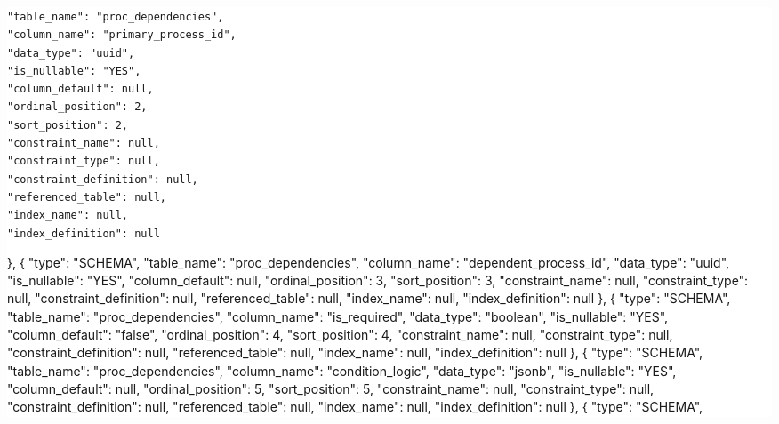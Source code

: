     "table_name": "proc_dependencies",
    "column_name": "primary_process_id",
    "data_type": "uuid",
    "is_nullable": "YES",
    "column_default": null,
    "ordinal_position": 2,
    "sort_position": 2,
    "constraint_name": null,
    "constraint_type": null,
    "constraint_definition": null,
    "referenced_table": null,
    "index_name": null,
    "index_definition": null
  },
  {
    "type": "SCHEMA",
    "table_name": "proc_dependencies",
    "column_name": "dependent_process_id",
    "data_type": "uuid",
    "is_nullable": "YES",
    "column_default": null,
    "ordinal_position": 3,
    "sort_position": 3,
    "constraint_name": null,
    "constraint_type": null,
    "constraint_definition": null,
    "referenced_table": null,
    "index_name": null,
    "index_definition": null
  },
  {
    "type": "SCHEMA",
    "table_name": "proc_dependencies",
    "column_name": "is_required",
    "data_type": "boolean",
    "is_nullable": "YES",
    "column_default": "false",
    "ordinal_position": 4,
    "sort_position": 4,
    "constraint_name": null,
    "constraint_type": null,
    "constraint_definition": null,
    "referenced_table": null,
    "index_name": null,
    "index_definition": null
  },
  {
    "type": "SCHEMA",
    "table_name": "proc_dependencies",
    "column_name": "condition_logic",
    "data_type": "jsonb",
    "is_nullable": "YES",
    "column_default": null,
    "ordinal_position": 5,
    "sort_position": 5,
    "constraint_name": null,
    "constraint_type": null,
    "constraint_definition": null,
    "referenced_table": null,
    "index_name": null,
    "index_definition": null
  },
  {
    "type": "SCHEMA",